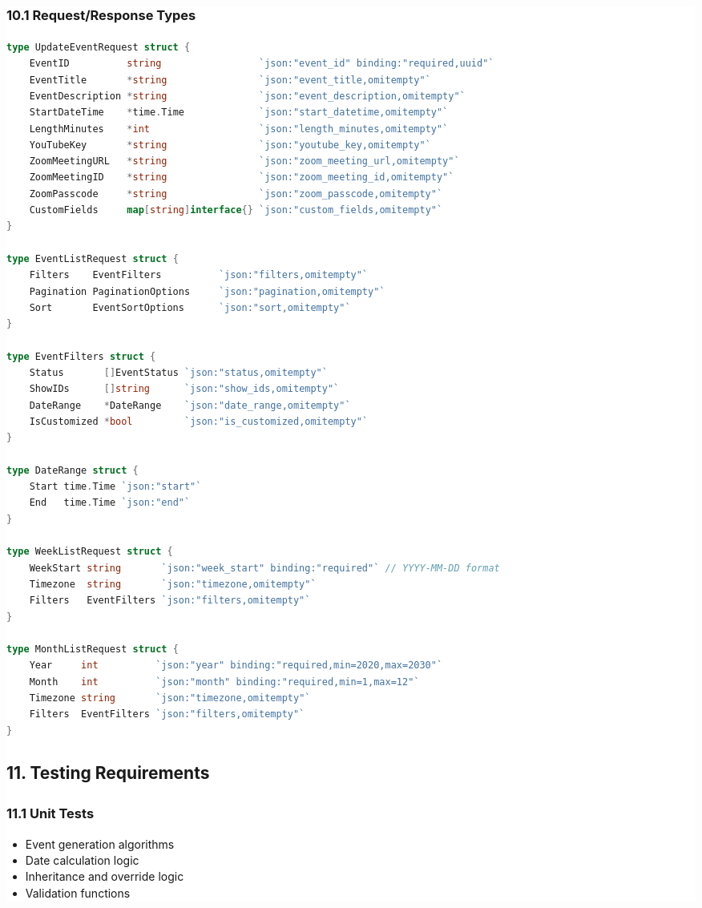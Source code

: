 ### 10.1 Request/Response Types
```go
type UpdateEventRequest struct {
    EventID          string                 `json:"event_id" binding:"required,uuid"`
    EventTitle       *string                `json:"event_title,omitempty"`
    EventDescription *string                `json:"event_description,omitempty"`
    StartDateTime    *time.Time             `json:"start_datetime,omitempty"`
    LengthMinutes    *int                   `json:"length_minutes,omitempty"`
    YouTubeKey       *string                `json:"youtube_key,omitempty"`
    ZoomMeetingURL   *string                `json:"zoom_meeting_url,omitempty"`
    ZoomMeetingID    *string                `json:"zoom_meeting_id,omitempty"`
    ZoomPasscode     *string                `json:"zoom_passcode,omitempty"`
    CustomFields     map[string]interface{} `json:"custom_fields,omitempty"`
}

type EventListRequest struct {
    Filters    EventFilters          `json:"filters,omitempty"`
    Pagination PaginationOptions     `json:"pagination,omitempty"`
    Sort       EventSortOptions      `json:"sort,omitempty"`
}

type EventFilters struct {
    Status       []EventStatus `json:"status,omitempty"`
    ShowIDs      []string      `json:"show_ids,omitempty"`
    DateRange    *DateRange    `json:"date_range,omitempty"`
    IsCustomized *bool         `json:"is_customized,omitempty"`
}

type DateRange struct {
    Start time.Time `json:"start"`
    End   time.Time `json:"end"`
}

type WeekListRequest struct {
    WeekStart string       `json:"week_start" binding:"required"` // YYYY-MM-DD format
    Timezone  string       `json:"timezone,omitempty"`
    Filters   EventFilters `json:"filters,omitempty"`
}

type MonthListRequest struct {
    Year     int          `json:"year" binding:"required,min=2020,max=2030"`
    Month    int          `json:"month" binding:"required,min=1,max=12"`
    Timezone string       `json:"timezone,omitempty"`
    Filters  EventFilters `json:"filters,omitempty"`
}
```

## 11. Testing Requirements

### 11.1 Unit Tests
- Event generation algorithms
- Date calculation logic
- Inheritance and override logic
- Validation functions

